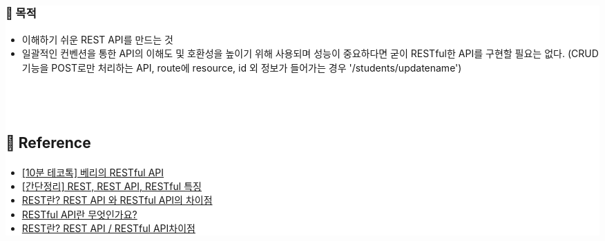 ### 🥛 목적

- 이해하기 쉬운 REST API를 만드는 것
- 일괄적인 컨벤션을 통한 API의 이해도 및 호환성을 높이기 위해 사용되며 성능이 중요하다면 굳이 RESTful한 API를 구현할 필요는 없다. (CRUD기능을 POST로만 처리하는 API, route에 resource, id 외 정보가 들어가는 경우 '/students/updatename')

<br>
<br>

## 📌 Reference

- [[10분 테코톡] 베리의 RESTful API](https://www.youtube.com/watch?v=ZuJUk9c2Ujs)
- [[간단정리] REST, REST API, RESTful 특징](https://hahahoho5915.tistory.com/54)
- [REST란? REST API 와 RESTful API의 차이점](https://dev-coco.tistory.com/97)
- [RESTful API란 무엇인가요?](https://aws.amazon.com/ko/what-is/restful-api/)
- [REST란? REST API / RESTful API차이점](https://velog.io/@somfist/REST%EB%9E%80-REST-API-RESTful-API%EC%B0%A8%EC%9D%B4%EC%A0%90)
